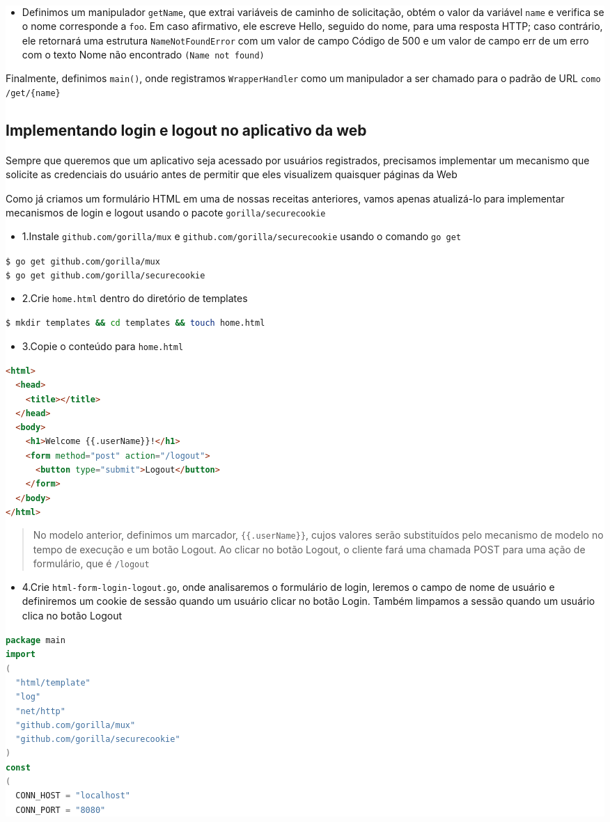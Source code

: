 - Definimos um manipulador ```getName```, que extrai variáveis de caminho de solicitação, obtém o valor da variável ```name``` e verifica se o nome corresponde a ```foo```. Em caso afirmativo, ele escreve Hello, seguido do nome, para uma resposta HTTP; caso contrário, ele retornará uma estrutura ```NameNotFoundError``` com um valor de campo Código de 500 e um valor de campo err de um erro com o texto Nome não encontrado ```(Name not found)```

Finalmente, definimos ```main()```, onde registramos ```WrapperHandler``` como um manipulador a ser chamado para o padrão de URL ```como /get/{name}```

## Implementando login e logout no aplicativo da web
Sempre que queremos que um aplicativo seja acessado por usuários registrados, precisamos implementar um mecanismo que solicite as credenciais do usuário antes de permitir que eles visualizem quaisquer páginas da Web

Como já criamos um formulário HTML em uma de nossas receitas anteriores, vamos apenas atualizá-lo para implementar mecanismos de login e logout usando o pacote ```gorilla/securecookie```

- 1.Instale ```github.com/gorilla/mux``` e ```github.com/gorilla/securecookie``` usando o comando ```go get```

```bash
$ go get github.com/gorilla/mux
$ go get github.com/gorilla/securecookie
```

- 2.Crie ```home.html``` dentro do diretório de templates

```bash
$ mkdir templates && cd templates && touch home.html
```

- 3.Copie o conteúdo para ```home.html```

```html
<html>
  <head>
    <title></title>
  </head>
  <body>
    <h1>Welcome {{.userName}}!</h1>
    <form method="post" action="/logout">
      <button type="submit">Logout</button>
    </form>
  </body>
</html>
```

> No modelo anterior, definimos um marcador, ```{{.userName}}```, cujos valores serão substituídos pelo mecanismo de modelo no tempo de execução e um botão Logout. Ao clicar no botão Logout, o cliente fará uma chamada POST para uma ação de formulário, que é ```/logout```

- 4.Crie ```html-form-login-logout.go```, onde analisaremos o formulário de login, leremos o campo de nome de usuário e definiremos um cookie de sessão quando um usuário clicar no botão Login. Também limpamos a sessão quando um usuário clica no botão Logout

```go
package main
import 
(
  "html/template"
  "log"
  "net/http"
  "github.com/gorilla/mux"
  "github.com/gorilla/securecookie"
)
const 
(
  CONN_HOST = "localhost"
  CONN_PORT = "8080"
```
